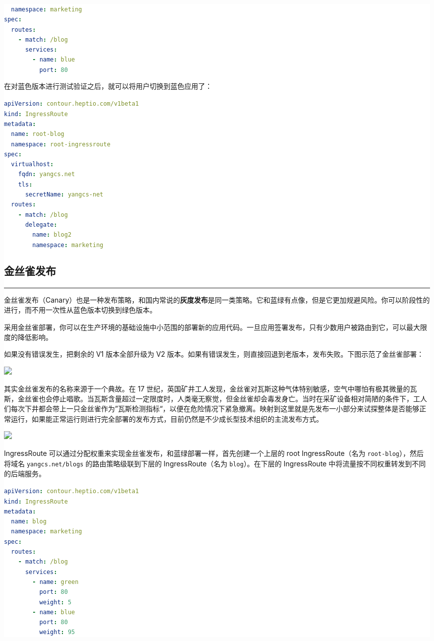 ```yaml
  namespace: marketing
spec:
  routes:
    - match: /blog
      services:
        - name: blue
          port: 80
```

在对蓝色版本进行测试验证之后，就可以将用户切换到蓝色应用了：

```yaml
apiVersion: contour.heptio.com/v1beta1
kind: IngressRoute
metadata:
  name: root-blog
  namespace: root-ingressroute
spec:
  virtualhost:
    fqdn: yangcs.net
    tls:
      secretName: yangcs-net
  routes:
    - match: /blog
      delegate:
        name: blog2
        namespace: marketing
```

## 金丝雀发布

----

金丝雀发布（Canary）也是一种发布策略，和国内常说的**灰度发布**是同一类策略。它和蓝绿有点像，但是它更加规避风险。你可以阶段性的进行，而不用一次性从蓝色版本切换到绿色版本。

采用金丝雀部署，你可以在生产环境的基础设施中小范围的部署新的应用代码。一旦应用签署发布，只有少数用户被路由到它，可以最大限度的降低影响。

如果没有错误发生，把剩余的 V1 版本全部升级为 V2 版本。如果有错误发生，则直接回退到老版本，发布失败。下图示范了金丝雀部署：

![](https://jsd.onmicrosoft.cn/gh/yangchuansheng/imghosting6@main/uPic/2019-09-05-142053.jpg)

其实金丝雀发布的名称来源于一个典故。在 17 世纪，英国矿井工人发现，金丝雀对瓦斯这种气体特别敏感，空气中哪怕有极其微量的瓦斯，金丝雀也会停止唱歌。当瓦斯含量超过一定限度时，人类毫无察觉，但金丝雀却会毒发身亡。当时在采矿设备相对简陋的条件下，工人们每次下井都会带上一只金丝雀作为”瓦斯检测指标“，以便在危险情况下紧急撤离。映射到这里就是先发布一小部分来试探整体是否能够正常运行，如果能正常运行则进行完全部署的发布方式，目前仍然是不少成长型技术组织的主流发布方式。

![](https://jsd.onmicrosoft.cn/gh/yangchuansheng/imghosting6@main/uPic/2019-09-05-164538.jpg)

IngressRoute 可以通过分配权重来实现金丝雀发布，和蓝绿部署一样，首先创建一个上层的 root IngressRoute（名为 `root-blog`），然后将域名 `yangcs.net/blogs` 的路由策略级联到下层的 IngressRoute（名为 `blog`）。在下层的 IngressRoute 中将流量按不同权重转发到不同的后端服务。

```yaml
apiVersion: contour.heptio.com/v1beta1
kind: IngressRoute
metadata:
  name: blog
  namespace: marketing
spec:
  routes:
    - match: /blog
      services:
        - name: green
          port: 80
          weight: 5
        - name: blue
          port: 80
          weight: 95
```